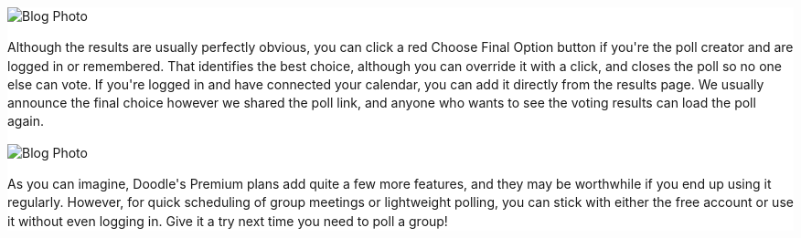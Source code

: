 <img alt="Blog Photo" src="{{ site.site_cdn }}/assets/images/blog/2020/20200702Ne/Doodle-results-month.png" class="img-fluid rounded m-2" width="700" />


Although the results are usually perfectly obvious, you can click a red
Choose Final Option button if you're the poll creator and are logged in
or remembered. That identifies the best choice, although you can
override it with a click, and closes the poll so no one else can vote.
If you're logged in and have connected your calendar, you can add it
directly from the results page. We usually announce the final choice
however we shared the poll link, and anyone who wants to see the voting
results can load the poll again.

<img alt="Blog Photo" src="{{ site.site_cdn }}/assets/images/blog/2020/20200702Ne/Doodle-results-text-3.png" class="img-fluid rounded m-2" width="700" />


As you can imagine, Doodle's Premium plans add quite a few more
features, and they may be worthwhile if you end up using it regularly.
However, for quick scheduling of group meetings or lightweight polling,
you can stick with either the free account or use it without even
logging in. Give it a try next time you need to poll a group!